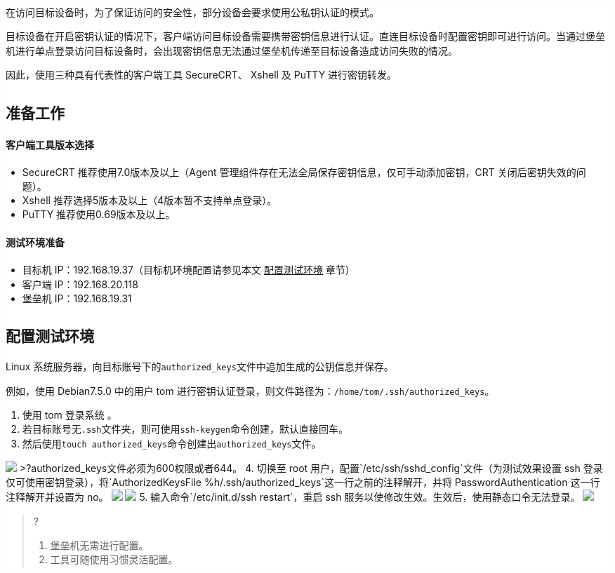 
在访问目标设备时，为了保证访问的安全性，部分设备会要求使用公私钥认证的模式。

目标设备在开启密钥认证的情况下，客户端访问目标设备需要携带密钥信息进行认证。直连目标设备时配置密钥即可进行访问。当通过堡垒机进行单点登录访问目标设备时，会出现密钥信息无法通过堡垒机传递至目标设备造成访问失败的情况。

因此，使用三种具有代表性的客户端工具 SecureCRT、 Xshell 及 PuTTY 进行密钥转发。


## 准备工作

#### 客户端工具版本选择
- SecureCRT 推荐使用7.0版本及以上（Agent 管理组件存在无法全局保存密钥信息，仅可手动添加密钥，CRT 关闭后密钥失效的问题）。
- Xshell 推荐选择5版本及以上（4版本暂不支持单点登录）。
- PuTTY 推荐使用0.69版本及以上。

#### 测试环境准备
- 目标机 IP：192.168.19.37（目标机环境配置请参见本文 [配置测试环境](#.E9.85.8D.E7.BD.AE.E6.B5.8B.E8.AF.95.E7.8E.AF.E5.A2.83) 章节）
- 客户端 IP：192.168.20.118
- 堡垒机 IP：192.168.19.31


## 配置测试环境
Linux 系统服务器，向目标账号下的`authorized_keys`文件中追加生成的公钥信息并保存。

例如，使用 Debian7.5.0 中的用户 tom 进行密钥认证登录，则文件路径为：`/home/tom/.ssh/authorized_keys`。
1. 使用 tom 登录系统 。
2. 若目标账号无`.ssh`文件夹，则可使用`ssh-keygen`命令创建，默认直接回车。
3. 然后使用`touch authorized_keys`命令创建出`authorized_keys`文件。
<img src="https://main.qcloudimg.com/raw/a0df81f78b4172705a2bcf7b09a91d8d.png"  width="80%"> 
>?authorized_keys文件必须为600权限或者644。
4. 切换至 root 用户，配置`/etc/ssh/sshd_config`文件（为测试效果设置 ssh 登录仅可使用密钥登录），将`AuthorizedKeysFile   %h/.ssh/authorized_keys`这一行之前的注释解开，并将 PasswordAuthentication 这一行注释解开并设置为 no。
<img src="https://main.qcloudimg.com/raw/e8ed84636f9b088b3ea18252fdfb169a.png"  width="80%"> 
<img src="https://main.qcloudimg.com/raw/8f3d9f8e60c9993292b6cb06bc495656.png"  width="80%"> 
5. 输入命令`/etc/init.d/ssh restart`，重启 ssh 服务以使修改生效。生效后，使用静态口令无法登录。
<img src="https://main.qcloudimg.com/raw/afc87c1fa3e29e1661799a48744274bd.png"  width="80%">

>?	
>1. 堡垒机无需进行配置。
>2. 工具可随使用习惯灵活配置。
